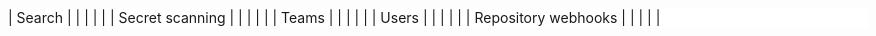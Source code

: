 | Search |   |   |   |   |
| Secret scanning |   |   |   |   |
| Teams |   |   |   |   |
| Users |   |   |   |   |
| Repository webhooks |   |   |   |   |

